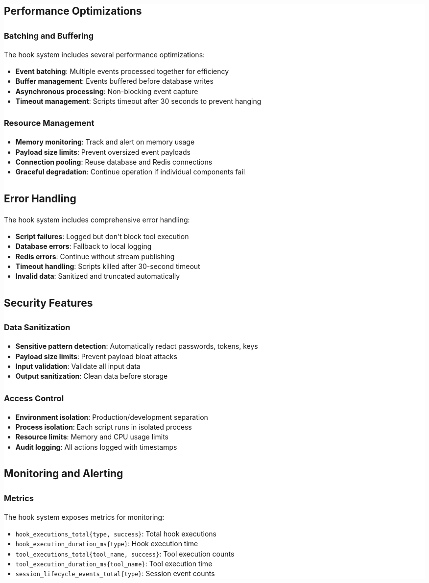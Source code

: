 ## Performance Optimizations

### Batching and Buffering

The hook system includes several performance optimizations:

- **Event batching**: Multiple events processed together for efficiency
- **Buffer management**: Events buffered before database writes
- **Asynchronous processing**: Non-blocking event capture
- **Timeout management**: Scripts timeout after 30 seconds to prevent hanging

### Resource Management

- **Memory monitoring**: Track and alert on memory usage
- **Payload size limits**: Prevent oversized event payloads
- **Connection pooling**: Reuse database and Redis connections
- **Graceful degradation**: Continue operation if individual components fail

## Error Handling

The hook system includes comprehensive error handling:

- **Script failures**: Logged but don't block tool execution
- **Database errors**: Fallback to local logging
- **Redis errors**: Continue without stream publishing
- **Timeout handling**: Scripts killed after 30-second timeout
- **Invalid data**: Sanitized and truncated automatically

## Security Features

### Data Sanitization

- **Sensitive pattern detection**: Automatically redact passwords, tokens, keys
- **Payload size limits**: Prevent payload bloat attacks
- **Input validation**: Validate all input data
- **Output sanitization**: Clean data before storage

### Access Control

- **Environment isolation**: Production/development separation
- **Process isolation**: Each script runs in isolated process
- **Resource limits**: Memory and CPU usage limits
- **Audit logging**: All actions logged with timestamps

## Monitoring and Alerting

### Metrics

The hook system exposes metrics for monitoring:

- `hook_executions_total{type, success}`: Total hook executions
- `hook_execution_duration_ms{type}`: Hook execution time
- `tool_executions_total{tool_name, success}`: Tool execution counts
- `tool_execution_duration_ms{tool_name}`: Tool execution time
- `session_lifecycle_events_total{type}`: Session event counts
